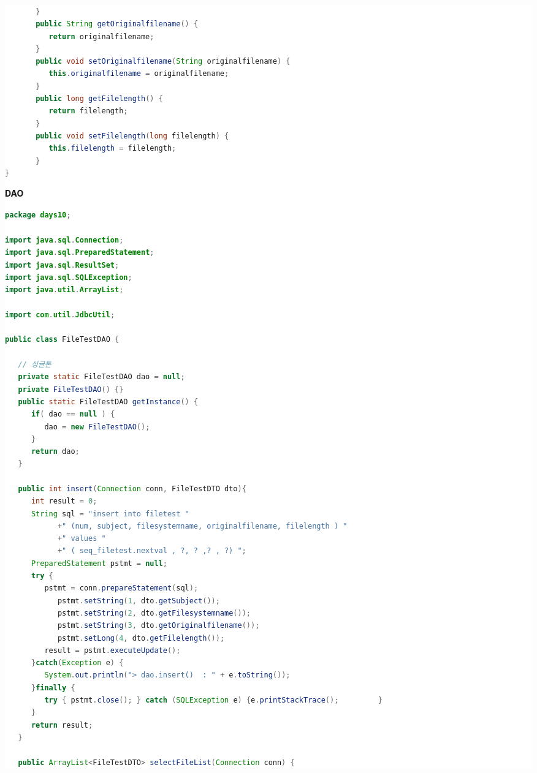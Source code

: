 ```java
	   }
	   public String getOriginalfilename() {
	      return originalfilename;
	   }
	   public void setOriginalfilename(String originalfilename) {
	      this.originalfilename = originalfilename;
	   }
	   public long getFilelength() {
	      return filelength;
	   }
	   public void setFilelength(long filelength) {
	      this.filelength = filelength;
	   } 
}
```

**DAO**

```java
package days10;

import java.sql.Connection;
import java.sql.PreparedStatement;
import java.sql.ResultSet;
import java.sql.SQLException;
import java.util.ArrayList;

import com.util.JdbcUtil;

public class FileTestDAO {

   // 싱글톤
   private static FileTestDAO dao = null;
   private FileTestDAO() {}
   public static FileTestDAO getInstance() {
      if( dao == null ) {
         dao = new FileTestDAO();
      }
      return dao;
   }
    
   public int insert(Connection conn, FileTestDTO dto){
      int result = 0;
      String sql = "insert into filetest "
            +" (num, subject, filesystemname, originalfilename, filelength ) "
            +" values "
            +" ( seq_filetest.nextval , ?, ? ,? , ?) ";
      PreparedStatement pstmt = null;
      try {
         pstmt = conn.prepareStatement(sql);
            pstmt.setString(1, dto.getSubject());
            pstmt.setString(2, dto.getFilesystemname());
            pstmt.setString(3, dto.getOriginalfilename());
            pstmt.setLong(4, dto.getFilelength());
         result = pstmt.executeUpdate();
      }catch(Exception e) {
         System.out.println("> dao.insert()  : " + e.toString());
      }finally {
         try { pstmt.close(); } catch (SQLException e) {e.printStackTrace();         }
      }
      return result;
   }
   
   public ArrayList<FileTestDTO> selectFileList(Connection conn) {
```